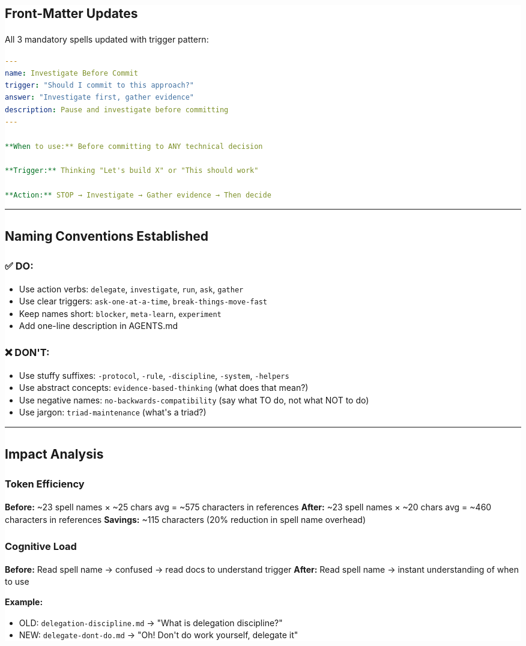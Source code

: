 
## Front-Matter Updates

All 3 mandatory spells updated with trigger pattern:

```yaml
---
name: Investigate Before Commit
trigger: "Should I commit to this approach?"
answer: "Investigate first, gather evidence"
description: Pause and investigate before committing
---

**When to use:** Before committing to ANY technical decision

**Trigger:** Thinking "Let's build X" or "This should work"

**Action:** STOP → Investigate → Gather evidence → Then decide
```

---

## Naming Conventions Established

### ✅ DO:
- Use action verbs: `delegate`, `investigate`, `run`, `ask`, `gather`
- Use clear triggers: `ask-one-at-a-time`, `break-things-move-fast`
- Keep names short: `blocker`, `meta-learn`, `experiment`
- Add one-line description in AGENTS.md

### ❌ DON'T:
- Use stuffy suffixes: `-protocol`, `-rule`, `-discipline`, `-system`, `-helpers`
- Use abstract concepts: `evidence-based-thinking` (what does that mean?)
- Use negative names: `no-backwards-compatibility` (say what TO do, not what NOT to do)
- Use jargon: `triad-maintenance` (what's a triad?)

---

## Impact Analysis

### Token Efficiency
**Before:** ~23 spell names × ~25 chars avg = ~575 characters in references
**After:** ~23 spell names × ~20 chars avg = ~460 characters in references
**Savings:** ~115 characters (20% reduction in spell name overhead)

### Cognitive Load
**Before:** Read spell name → confused → read docs to understand trigger
**After:** Read spell name → instant understanding of when to use

**Example:**
- OLD: `delegation-discipline.md` → "What is delegation discipline?"
- NEW: `delegate-dont-do.md` → "Oh! Don't do work yourself, delegate it"
